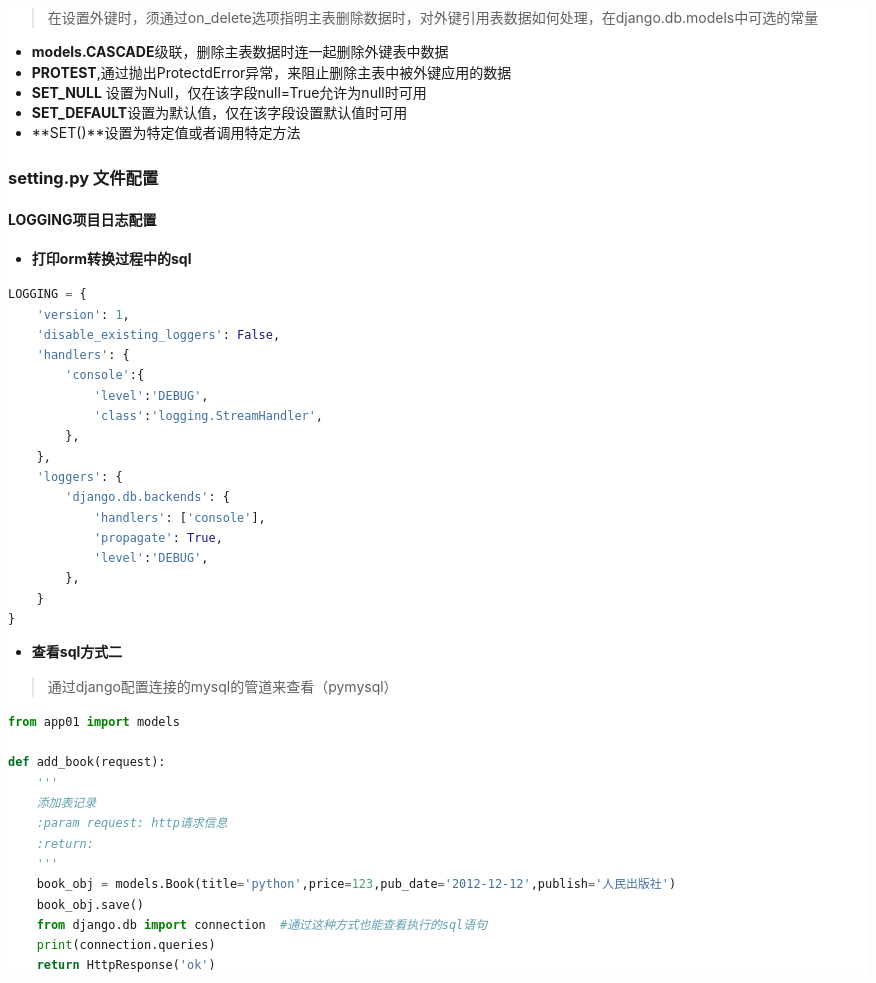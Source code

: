 > 在设置外键时，须通过on_delete选项指明主表删除数据时，对外键引用表数据如何处理，在django.db.models中可选的常量

+ **models.CASCADE**级联，删除主表数据时连一起删除外键表中数据
+ **PROTEST**,通过抛出ProtectdError异常，来阻止删除主表中被外键应用的数据
+ **SET_NULL** 设置为Null，仅在该字段null=True允许为null时可用
+ **SET_DEFAULT**设置为默认值，仅在该字段设置默认值时可用
+ **SET()**设置为特定值或者调用特定方法





### setting.py 文件配置

#### LOGGING项目日志配置

+ **打印orm转换过程中的sql**

```python
LOGGING = {
    'version': 1,
    'disable_existing_loggers': False,
    'handlers': {
        'console':{
            'level':'DEBUG',
            'class':'logging.StreamHandler',
        },
    },
    'loggers': {
        'django.db.backends': {
            'handlers': ['console'],
            'propagate': True,
            'level':'DEBUG',
        },
    }
}
```

+ **查看sql方式二**

> 通过django配置连接的mysql的管道来查看（pymysql）

```python
from app01 import models

def add_book(request):
    '''
    添加表记录
    :param request: http请求信息
    :return:
    '''
    book_obj = models.Book(title='python',price=123,pub_date='2012-12-12',publish='人民出版社')
    book_obj.save()
    from django.db import connection  #通过这种方式也能查看执行的sql语句
    print(connection.queries)
    return HttpResponse('ok')
```
